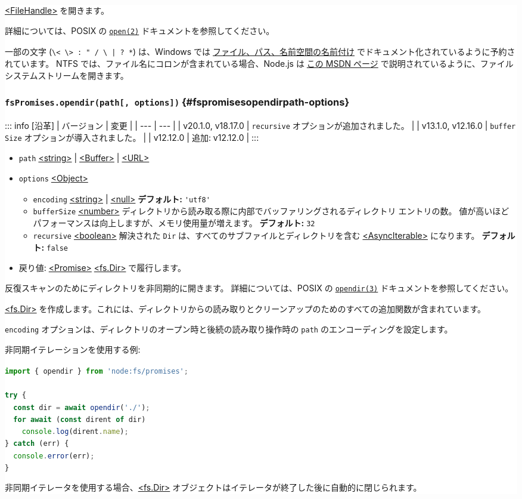 [\<FileHandle\>](/ja/nodejs/api/fs#class-filehandle) を開きます。

詳細については、POSIX の [`open(2)`](http://man7.org/linux/man-pages/man2/open.2) ドキュメントを参照してください。

一部の文字 (`\< \> : " / \ | ? *`) は、Windows では [ファイル、パス、名前空間の名前付け](https://docs.microsoft.com/en-us/windows/desktop/FileIO/naming-a-file) でドキュメント化されているように予約されています。 NTFS では、ファイル名にコロンが含まれている場合、Node.js は [この MSDN ページ](https://docs.microsoft.com/en-us/windows/desktop/FileIO/using-streams) で説明されているように、ファイルシステムストリームを開きます。

### `fsPromises.opendir(path[, options])` {#fspromisesopendirpath-options}

::: info [沿革]
| バージョン | 変更 |
| --- | --- |
| v20.1.0, v18.17.0 | `recursive` オプションが追加されました。 |
| v13.1.0, v12.16.0 | `bufferSize` オプションが導入されました。 |
| v12.12.0 | 追加: v12.12.0 |
:::

- `path` [\<string\>](https://developer.mozilla.org/en-US/docs/Web/JavaScript/Data_structures#String_type) | [\<Buffer\>](/ja/nodejs/api/buffer#class-buffer) | [\<URL\>](/ja/nodejs/api/url#the-whatwg-url-api)
- `options` [\<Object\>](https://developer.mozilla.org/en-US/docs/Web/JavaScript/Reference/Global_Objects/Object)
    - `encoding` [\<string\>](https://developer.mozilla.org/en-US/docs/Web/JavaScript/Data_structures#String_type) | [\<null\>](https://developer.mozilla.org/en-US/docs/Web/JavaScript/Data_structures#Null_type) **デフォルト:** `'utf8'`
    - `bufferSize` [\<number\>](https://developer.mozilla.org/en-US/docs/Web/JavaScript/Data_structures#Number_type) ディレクトリから読み取る際に内部でバッファリングされるディレクトリ エントリの数。 値が高いほどパフォーマンスは向上しますが、メモリ使用量が増えます。 **デフォルト:** `32`
    - `recursive` [\<boolean\>](https://developer.mozilla.org/en-US/docs/Web/JavaScript/Data_structures#Boolean_type) 解決された `Dir` は、すべてのサブファイルとディレクトリを含む [\<AsyncIterable\>](https://tc39.github.io/ecma262/#sec-asynciterable-interface) になります。 **デフォルト:** `false`


- 戻り値: [\<Promise\>](https://developer.mozilla.org/en-US/docs/Web/JavaScript/Reference/Global_Objects/Promise)  [\<fs.Dir\>](/ja/nodejs/api/fs#class-fsdir) で履行します。

反復スキャンのためにディレクトリを非同期的に開きます。 詳細については、POSIX の [`opendir(3)`](http://man7.org/linux/man-pages/man3/opendir.3) ドキュメントを参照してください。

[\<fs.Dir\>](/ja/nodejs/api/fs#class-fsdir) を作成します。これには、ディレクトリからの読み取りとクリーンアップのためのすべての追加関数が含まれています。

`encoding` オプションは、ディレクトリのオープン時と後続の読み取り操作時の `path` のエンコーディングを設定します。

非同期イテレーションを使用する例:

```js [ESM]
import { opendir } from 'node:fs/promises';

try {
  const dir = await opendir('./');
  for await (const dirent of dir)
    console.log(dirent.name);
} catch (err) {
  console.error(err);
}
```
非同期イテレータを使用する場合、[\<fs.Dir\>](/ja/nodejs/api/fs#class-fsdir) オブジェクトはイテレータが終了した後に自動的に閉じられます。

